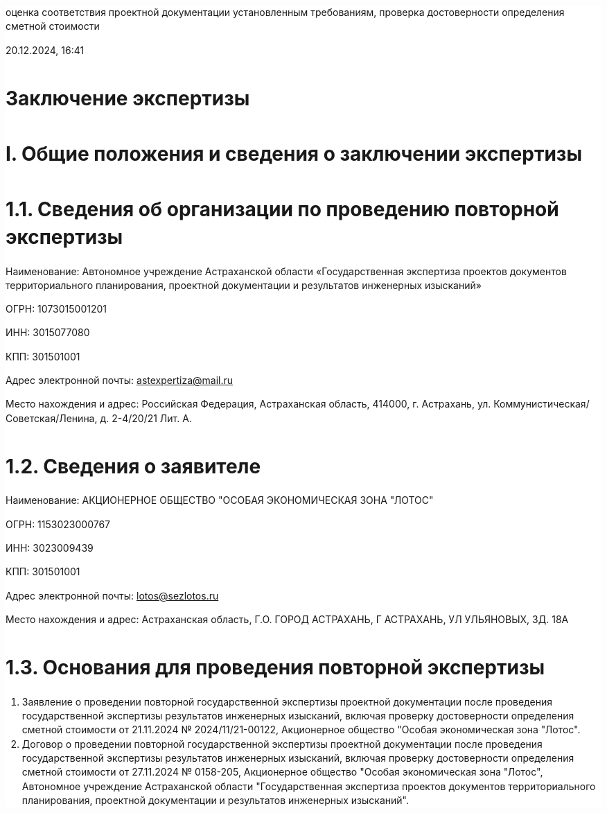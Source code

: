 оценка соответствия проектной документации установленным требованиям, проверка достоверности определения сметной стоимости



20.12.2024, 16:41
# Заключение экспертизы

# I. Общие положения и сведения о заключении экспертизы

# 1.1. Сведения об организации по проведению повторной экспертизы

Наименование: Автономное учреждение Астраханской области «Государственная экспертиза проектов документов территориального планирования, проектной документации и результатов инженерных изысканий»

ОГРН: 1073015001201

ИНН: 3015077080

КПП: 301501001

Адрес электронной почты: astexpertiza@mail.ru

Место нахождения и адрес: Российская Федерация, Астраханская область, 414000, г. Астрахань, ул. Коммунистическая/Советская/Ленина, д. 2-4/20/21 Лит. А.

# 1.2. Сведения о заявителе

Наименование: АКЦИОНЕРНОЕ ОБЩЕСТВО "ОСОБАЯ ЭКОНОМИЧЕСКАЯ ЗОНА "ЛОТОС"

ОГРН: 1153023000767

ИНН: 3023009439

КПП: 301501001

Адрес электронной почты: lotos@sezlotos.ru

Место нахождения и адрес: Астраханская область, Г.О. ГОРОД АСТРАХАНЬ, Г АСТРАХАНЬ, УЛ УЛЬЯНОВЫХ, ЗД. 18А

# 1.3. Основания для проведения повторной экспертизы

1. Заявление о проведении повторной государственной экспертизы проектной документации после проведения государственной экспертизы результатов инженерных изысканий, включая проверку достоверности определения сметной стоимости от 21.11.2024 № 2024/11/21-00122, Акционерное общество "Особая экономическая зона "Лотос".
2. Договор о проведении повторной государственной экспертизы проектной документации после проведения государственной экспертизы результатов инженерных изысканий, включая проверку достоверности определения сметной стоимости от 27.11.2024 № 0158-205, Акционерное общество "Особая экономическая зона "Лотос", Автономное учреждение Астраханской области "Государственная экспертиза проектов документов территориального планирования, проектной документации и результатов инженерных изысканий".
